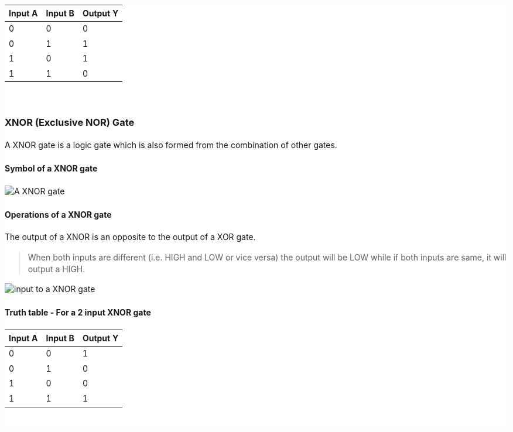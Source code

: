 | Input A | Input B | Output Y |
| :------ | :------ | -------- |
| 0       | 0       | 0        |
| 0       | 1       | 1        |
| 1       | 0       | 1        |
| 1       | 1       | 0        |

<br>

### XNOR (Exclusive NOR) Gate

A XNOR gate is a logic gate which is also formed from the combination of other gates.

#### Symbol of a XNOR gate

<img loading="lazy" src="/images/logicgate_12.webp" alt="A XNOR gate">

#### Operations of a XNOR gate

The output of a XNOR is an opposite to the output of a XOR gate.

> When both inputs are different (i.e. HIGH and LOW or vice versa) the output will be LOW while if both inputs are same, it will output a HIGH.

<img loading="lazy" src="/images/logicgate_15.webp" alt="input to a XNOR gate">

#### Truth table - For a 2 input XNOR gate

| Input A | Input B | Output Y |
| :------ | :------ | -------- |
| 0       | 0       | 1        |
| 0       | 1       | 0        |
| 1       | 0       | 0        |
| 1       | 1       | 1        |

</br>
